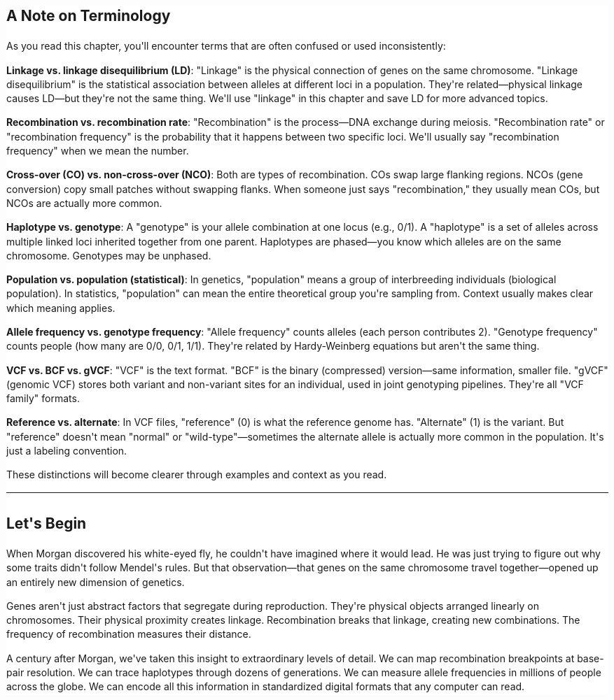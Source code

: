 ## A Note on Terminology

As you read this chapter, you'll encounter terms that are often confused or used inconsistently:

**Linkage vs. linkage disequilibrium (LD)**: "Linkage" is the physical connection of genes on the same chromosome. "Linkage disequilibrium" is the statistical association between alleles at different loci in a population. They're related—physical linkage causes LD—but they're not the same thing. We'll use "linkage" in this chapter and save LD for more advanced topics.

**Recombination vs. recombination rate**: "Recombination" is the process—DNA exchange during meiosis. "Recombination rate" or "recombination frequency" is the probability that it happens between two specific loci. We'll usually say "recombination frequency" when we mean the number.

**Cross-over (CO) vs. non-cross-over (NCO)**: Both are types of recombination. COs swap large flanking regions. NCOs (gene conversion) copy small patches without swapping flanks. When someone just says "recombination," they usually mean COs, but NCOs are actually more common.

**Haplotype vs. genotype**: A "genotype" is your allele combination at one locus (e.g., 0/1). A "haplotype" is a set of alleles across multiple linked loci inherited together from one parent. Haplotypes are phased—you know which alleles are on the same chromosome. Genotypes may be unphased.

**Population vs. population (statistical)**: In genetics, "population" means a group of interbreeding individuals (biological population). In statistics, "population" can mean the entire theoretical group you're sampling from. Context usually makes clear which meaning applies.

**Allele frequency vs. genotype frequency**: "Allele frequency" counts alleles (each person contributes 2). "Genotype frequency" counts people (how many are 0/0, 0/1, 1/1). They're related by Hardy-Weinberg equations but aren't the same thing.

**VCF vs. BCF vs. gVCF**: "VCF" is the text format. "BCF" is the binary (compressed) version—same information, smaller file. "gVCF" (genomic VCF) stores both variant and non-variant sites for an individual, used in joint genotyping pipelines. They're all "VCF family" formats.

**Reference vs. alternate**: In VCF files, "reference" (0) is what the reference genome has. "Alternate" (1) is the variant. But "reference" doesn't mean "normal" or "wild-type"—sometimes the alternate allele is actually more common in the population. It's just a labeling convention.

These distinctions will become clearer through examples and context as you read.

---

## Let's Begin

When Morgan discovered his white-eyed fly, he couldn't have imagined where it would lead. He was just trying to figure out why some traits didn't follow Mendel's rules. But that observation—that genes on the same chromosome travel together—opened up an entirely new dimension of genetics.

Genes aren't just abstract factors that segregate during reproduction. They're physical objects arranged linearly on chromosomes. Their physical proximity creates linkage. Recombination breaks that linkage, creating new combinations. The frequency of recombination measures their distance.

A century after Morgan, we've taken this insight to extraordinary levels of detail. We can map recombination breakpoints at base-pair resolution. We can trace haplotypes through dozens of generations. We can measure allele frequencies in millions of people across the globe. We can encode all this information in standardized digital formats that any computer can read.

